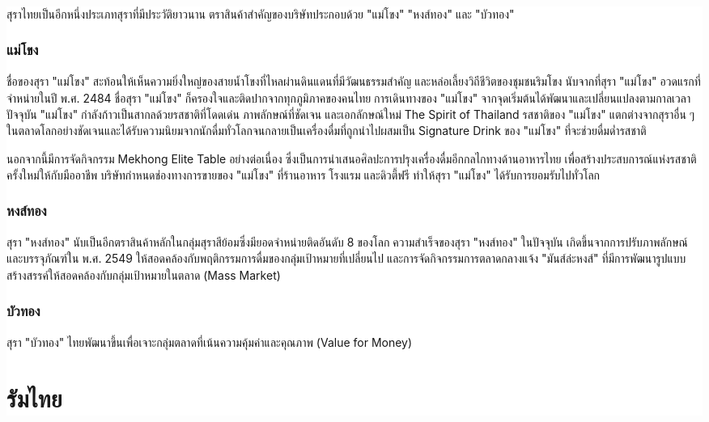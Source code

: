 สุราไทยเป็นอีกหนึ่งประเภทสุราที่มีประวัติยาวนาน ตราสินค้าสำคัญของบริษัทประกอบด้วย "แม่โขง" "หงส์ทอง" และ "บัวทอง"

### แม่โขง

ชื่อของสุรา "แม่โขง" สะท้อนให้เห็นความยิ่งใหญ่ของสายน้ำโขงที่ไหลผ่านดินแดนที่มีวัฒนธรรมสำคัญ และหล่อเลี้ยงวิถีชีวิตของชุมชนริมโขง นับจากที่สุรา "แม่โขง" อวดแรกที่จำหน่ายในปี พ.ศ. 2484 ชื่อสุรา "แม่โขง" ก็ครองใจและติดปากจากทุกภูมิภาคของคนไทย การเดินทางของ "แม่โขง" จากจุดเริ่มต้นได้พัฒนาและเปลี่ยนแปลงตามกาลเวลา ปัจจุบัน "แม่โขง" กำลังก้าวเป็นสากลด้วยรสชาติที่โดดเด่น ภาพลักษณ์ที่ชัดเจน และเอกลักษณ์ใหม่ The Spirit of Thailand รสชาติของ "แม่โขง" แตกต่างจากสุราอื่น ๆ ในตลาดโลกอย่างชัดเจนและได้รับความนิยมจากนักดื่มทั่วโลกจนกลายเป็นเครื่องดื่มที่ถูกนำไปผสมเป็น Signature Drink ของ "แม่โขง" ที่จะช่วยดื่มด่ำรสชาติ

นอกจากนี้มีการจัดกิจกรรม Mekhong Elite Table อย่างต่อเนื่อง ซึ่งเป็นการนำเสนอศิลปะการปรุงเครื่องดื่มอีกกลไกทางด้านอาหารไทย เพื่อสร้างประสบการณ์แห่งรสชาติครั้งใหม่ให้กับมืออาชีพ บริษัทกำหนดช่องทางการขายของ "แม่โขง" ที่ร้านอาหาร โรงแรม และดิวตี้ฟรี ทำให้สุรา "แม่โขง" ได้รับการยอมรับไปทั่วโลก

### หงส์ทอง

สุรา "หงส์ทอง" นับเป็นอีกตราสินค้าหลักในกลุ่มสุราสีย้อมซึ่งมียอดจำหน่ายติดอันดับ 8 ของโลก ความสำเร็จของสุรา "หงส์ทอง" ในปัจจุบัน เกิดขึ้นจากการปรับภาพลักษณ์และบรรจุภัณฑ์ใน พ.ศ. 2549 ให้สอดคล้องกับพฤติกรรมการดื่มของกลุ่มเป้าหมายที่เปลี่ยนไป และการจัดกิจกรรมการตลาดกลางแจ้ง "มันส์ล่ะหงส์" ที่มีการพัฒนารูปแบบสร้างสรรค์ให้สอดคล้องกับกลุ่มเป้าหมายในตลาด (Mass Market)

### บัวทอง

สุรา "บัวทอง" ไทยพัฒนาขึ้นเพื่อเจาะกลุ่มตลาดที่เน้นความคุ้มค่าและคุณภาพ (Value for Money)

# รัมไทย

